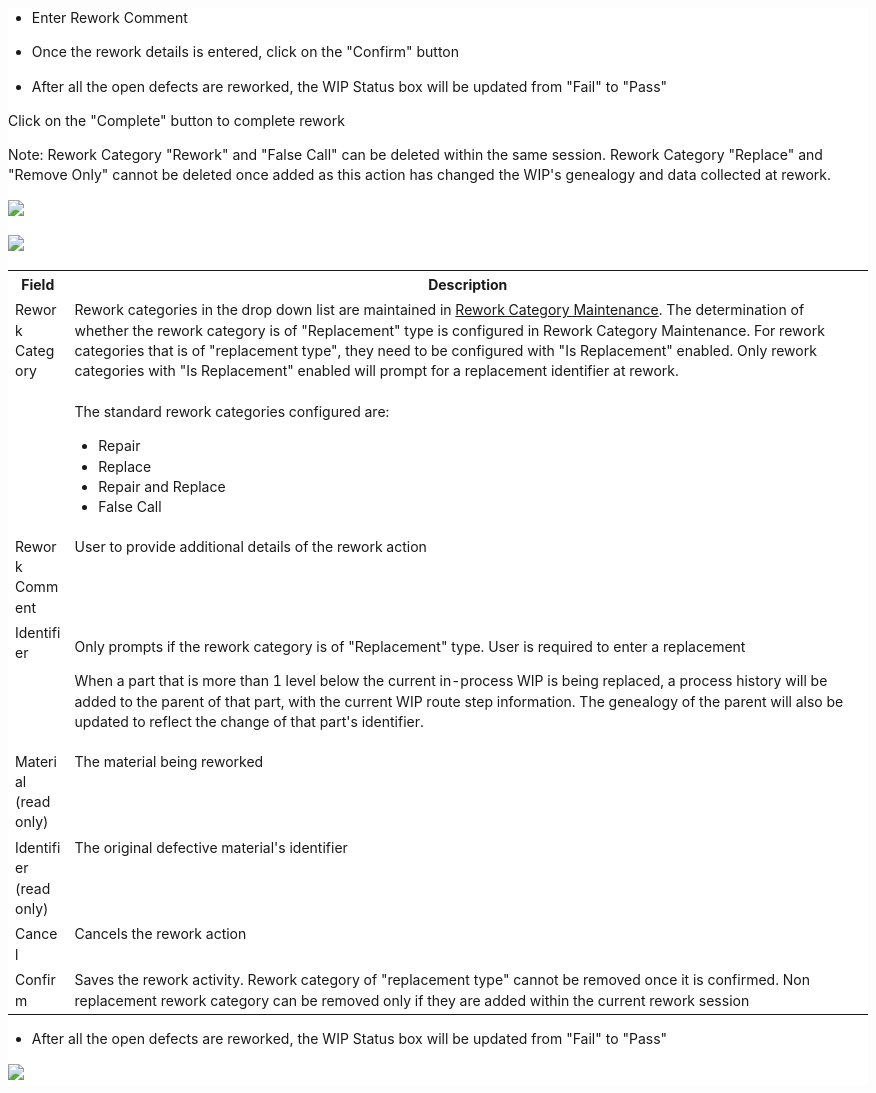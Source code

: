 
- Enter Rework Comment


- Once the rework details is entered, click on the "Confirm" button


- After all the open defects are reworked, the WIP Status box will be updated from "Fail" to "Pass"


Click on the "Complete" button to complete rework


Note: Rework Category "Rework" and "False Call" can be deleted within the same session. Rework Category "Replace" and "Remove Only" cannot be deleted once added as this action has changed the WIP's genealogy and data collected at rework. 


![](/.attachments/29919684.png)


![](/.attachments/29919596.png)



<table class="wrapped confluenceTable"><colgroup><col /><col /></colgroup><tbody><tr><th class="confluenceTh">Field</th><th class="confluenceTh">Description</th></tr><tr><td class="confluenceTd">Rework Category</td><td class="confluenceTd"><span>Rework categories in the drop down list are maintained in <a href="29919667.html">Rework Category Maintenance</a>. The determination of whether the rework category is of "Replacement" type is configured in Rework Category Maintenance. For rework categories that is of "replacement type", they need to be configured with "Is Replacement" enabled. Only rework categories with "Is Replacement" enabled will prompt for a replacement identifier at rework.<br /><br />The standard rework categories configured are:</span><ul><li><span>Repair</span></li><li><span>Replace</span></li><li><span>Repair and Replace</span></li><li><span>False Call</span></li></ul></td></tr><tr><td colspan="1" class="confluenceTd">Rework Comment</td><td colspan="1" class="confluenceTd">User to provide additional details of the rework action</td></tr><tr><td colspan="1" class="confluenceTd">Identifier</td><td colspan="1" class="confluenceTd"><p>Only prompts if the rework category is of "Replacement" type. User is required to enter a replacement</p><p>When a part that is more than 1 level below the current in-process WIP is being replaced, a process history will be added to the parent of that part, with the current WIP route step information. The genealogy of the parent will also be updated to reflect the change of that part's identifier.</p></td></tr><tr><td colspan="1" class="confluenceTd">Material (read only)</td><td colspan="1" class="confluenceTd">The material being reworked</td></tr><tr><td colspan="1" class="confluenceTd">Identifier (read only)</td><td colspan="1" class="confluenceTd">The original defective material's identifier</td></tr><tr><td colspan="1" class="confluenceTd">Cancel</td><td colspan="1" class="confluenceTd">Cancels the rework action</td></tr><tr><td colspan="1" class="confluenceTd">Confirm</td><td colspan="1" class="confluenceTd">Saves the rework activity. Rework category of "replacement type" cannot be removed once it is confirmed. Non replacement rework category can be removed only if they are added within the current rework session</td></tr></tbody></table>





- After all the open defects are reworked, the WIP Status box will be updated from "Fail" to "Pass"

![](/.attachments/29919682.png)



